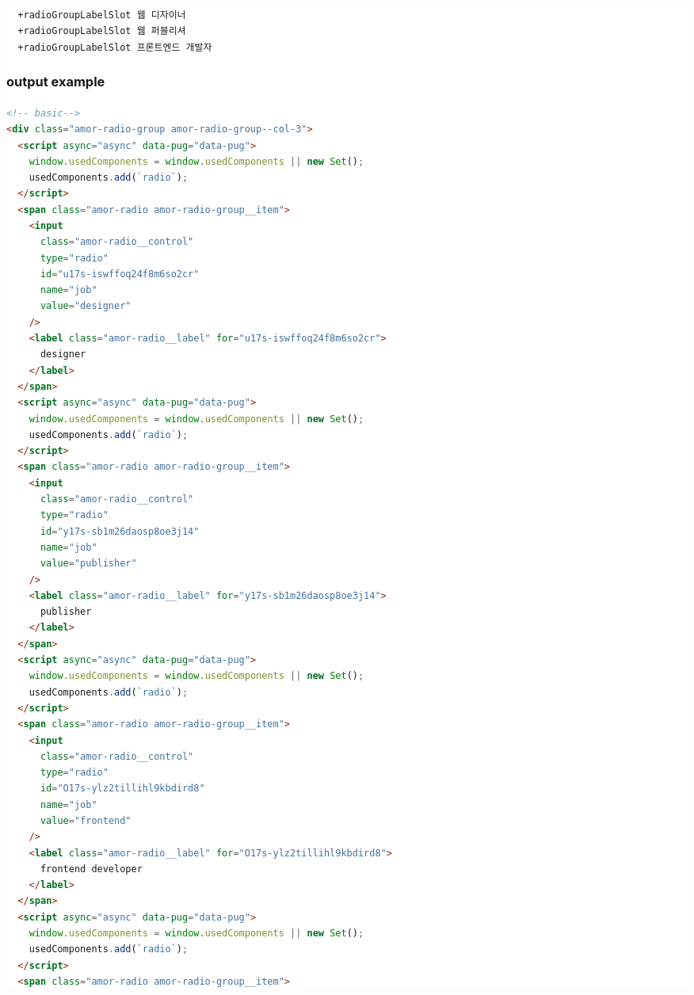```jade
  +radioGroupLabelSlot 웹 디자이너
  +radioGroupLabelSlot 웹 퍼블리셔
  +radioGroupLabelSlot 프론트엔드 개발자
```


### output example 

```html
<!-- basic-->
<div class="amor-radio-group amor-radio-group--col-3">
  <script async="async" data-pug="data-pug">
    window.usedComponents = window.usedComponents || new Set();
    usedComponents.add(`radio`);
  </script>
  <span class="amor-radio amor-radio-group__item">
    <input
      class="amor-radio__control"
      type="radio"
      id="u17s-iswffoq24f8m6so2cr"
      name="job"
      value="designer"
    />
    <label class="amor-radio__label" for="u17s-iswffoq24f8m6so2cr">
      designer
    </label>
  </span>
  <script async="async" data-pug="data-pug">
    window.usedComponents = window.usedComponents || new Set();
    usedComponents.add(`radio`);
  </script>
  <span class="amor-radio amor-radio-group__item">
    <input
      class="amor-radio__control"
      type="radio"
      id="y17s-sb1m26daosp8oe3j14"
      name="job"
      value="publisher"
    />
    <label class="amor-radio__label" for="y17s-sb1m26daosp8oe3j14">
      publisher
    </label>
  </span>
  <script async="async" data-pug="data-pug">
    window.usedComponents = window.usedComponents || new Set();
    usedComponents.add(`radio`);
  </script>
  <span class="amor-radio amor-radio-group__item">
    <input
      class="amor-radio__control"
      type="radio"
      id="O17s-ylz2tillihl9kbdird8"
      name="job"
      value="frontend"
    />
    <label class="amor-radio__label" for="O17s-ylz2tillihl9kbdird8">
      frontend developer
    </label>
  </span>
  <script async="async" data-pug="data-pug">
    window.usedComponents = window.usedComponents || new Set();
    usedComponents.add(`radio`);
  </script>
  <span class="amor-radio amor-radio-group__item">
```